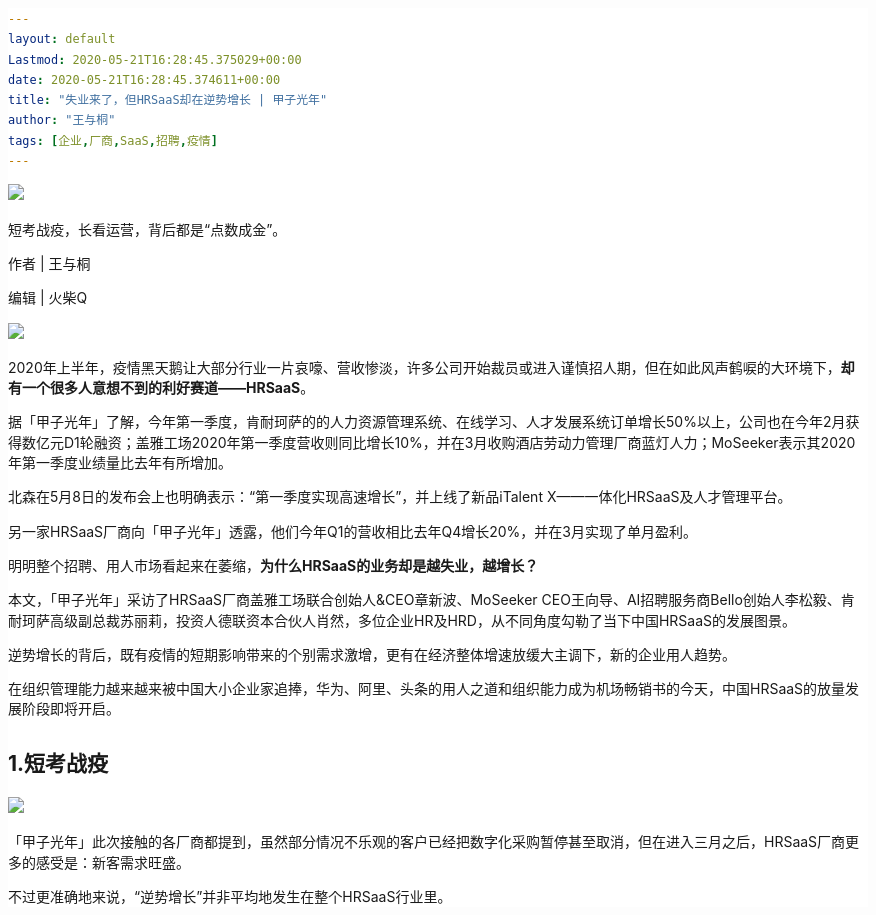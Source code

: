 ```yaml
---
layout: default
Lastmod: 2020-05-21T16:28:45.375029+00:00
date: 2020-05-21T16:28:45.374611+00:00
title: "失业来了，但HRSaaS却在逆势增长 | 甲子光年"
author: "王与桐"
tags: [企业,厂商,SaaS,招聘,疫情]
---
```


  

![](https://images.weserv.nl/?url=https%3A//mmbiz.qpic.cn/mmbiz_jpg/58b2usHiaQI8SdWianBZvlQZeickV6IbmhBOvbSH6e5AcFG20bfUQiaBUmL1evL9rTTL1yrOBfgqRBibib2FYd7VwE4A/640%3Fwx_fmt%3Djpeg)

短考战疫，长看运营，背后都是“点数成金”。  

  

作者 | 王与桐

编辑 | 火柴Q

  

  

![](https://images.weserv.nl/?url=https%3A//mmbiz.qpic.cn/mmbiz_jpg/58b2usHiaQI8wZ3LODfBPAlE5AuF3AGQ0yR5LNF4t5iaTHtmdEHCBO8B49ib8vV6jAt4icuLjz33cZ7LRwZ0taE0tQ/640%3Fwx_fmt%3Djpeg)

  

2020年上半年，疫情黑天鹅让大部分行业一片哀嚎、营收惨淡，许多公司开始裁员或进入谨慎招人期，但在如此风声鹤唳的大环境下，**却有一个很多人意想不到的利好赛道——HRSaaS**。

据「甲子光年」了解，今年第一季度，肯耐珂萨的的人力资源管理系统、在线学习、人才发展系统订单增长50%以上，公司也在今年2月获得数亿元D1轮融资；盖雅工场2020年第一季度营收则同比增长10%，并在3月收购酒店劳动力管理厂商蓝灯人力；MoSeeker表示其2020年第一季度业绩量比去年有所增加。

  

北森在5月8日的发布会上也明确表示：“第一季度实现高速增长”，并上线了新品iTalent X——一体化HRSaaS及人才管理平台。

另一家HRSaaS厂商向「甲子光年」透露，他们今年Q1的营收相比去年Q4增长20%，并在3月实现了单月盈利。

  

明明整个招聘、用人市场看起来在萎缩，**为什么HRSaaS的业务却是越失业，越增长？**

本文，「甲子光年」采访了HRSaaS厂商盖雅工场联合创始人&CEO章新波、MoSeeker CEO王向导、AI招聘服务商Bello创始人李松毅、肯耐珂萨高级副总裁苏丽莉，投资人德联资本合伙人肖然，多位企业HR及HRD，从不同角度勾勒了当下中国HRSaaS的发展图景。

逆势增长的背后，既有疫情的短期影响带来的个别需求激增，更有在经济整体增速放缓大主调下，新的企业用人趋势。

在组织管理能力越来越来被中国大小企业家追捧，华为、阿里、头条的用人之道和组织能力成为机场畅销书的今天，中国HRSaaS的放量发展阶段即将开启。

**1.短考战疫**
----------

![](https://images.weserv.nl/?url=https%3A//mmbiz.qpic.cn/mmbiz_png/58b2usHiaQI9oq7DAC5eWkLpBlMCIqhGfY8u7vNnvicEISa7EoFV5Q3TSP0hGkkFUVtZ8ZpK3pQxpjIj5llPH7YA/640%3Fwx_fmt%3Dpng)

「甲子光年」此次接触的各厂商都提到，虽然部分情况不乐观的客户已经把数字化采购暂停甚至取消，但在进入三月之后，HRSaaS厂商更多的感受是：新客需求旺盛。  

  

不过更准确地来说，“逆势增长”并非平均地发生在整个HRSaaS行业里。

